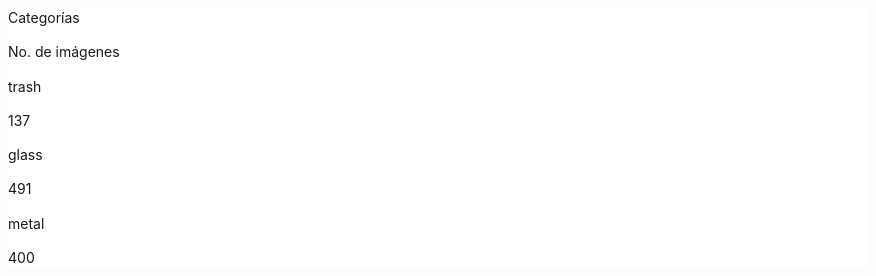 <tr>

<th style="text-align:right;">

Categorías

</th>

<th style="text-align:right;">

No. de imágenes

</th>

</tr>

</thead>

<tbody>

<tr>

<td style="text-align:right;">

trash

</td>

<td style="text-align:right;">

137

</td>

</tr>

<tr>

<td style="text-align:right;">

glass

</td>

<td style="text-align:right;">

491

</td>

</tr>

<tr>

<td style="text-align:right;">

metal

</td>

<td style="text-align:right;">

400

</td>
